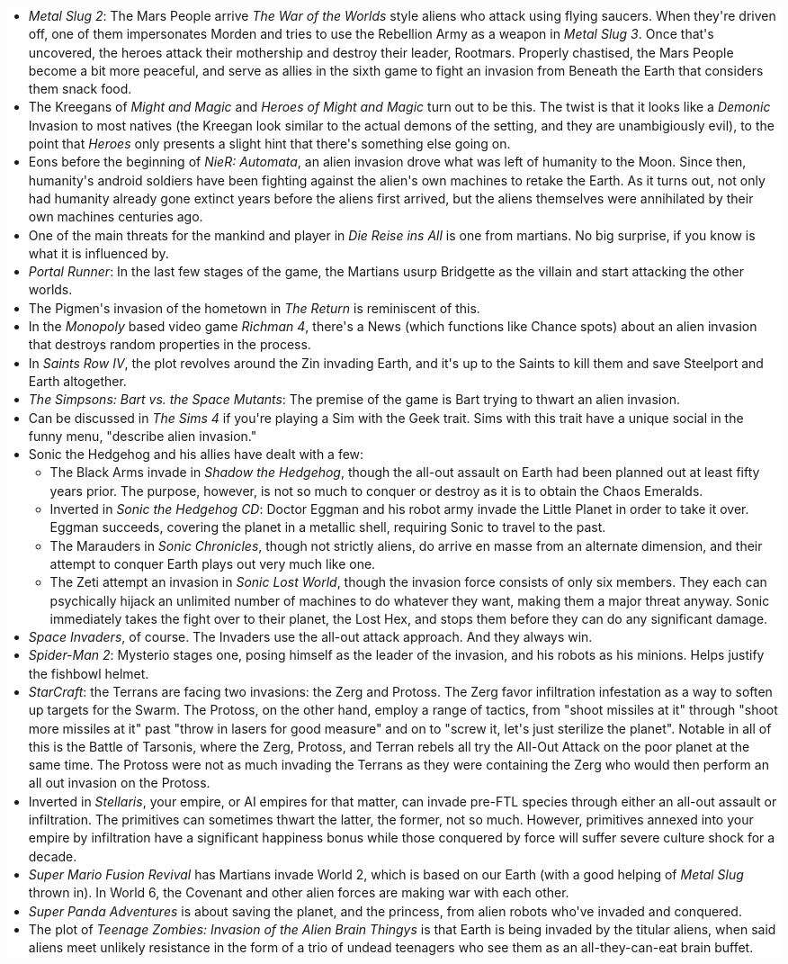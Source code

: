 -   _Metal Slug 2_: The Mars People arrive _The War of the Worlds_ style aliens who attack using flying saucers. When they're driven off, one of them impersonates Morden and tries to use the Rebellion Army as a weapon in _Metal Slug 3_. Once that's uncovered, the heroes attack their mothership and destroy their leader, Rootmars. Properly chastised, the Mars People become a bit more peaceful, and serve as allies in the sixth game to fight an invasion from Beneath the Earth that considers them snack food.
-   The Kreegans of _Might and Magic_ and _Heroes of Might and Magic_ turn out to be this. The twist is that it looks like a _Demonic_ Invasion to most natives (the Kreegan look similar to the actual demons of the setting, and they are unambigiously evil), to the point that _Heroes_ only presents a slight hint that there's something else going on.
-   Eons before the beginning of _NieR: Automata_, an alien invasion drove what was left of humanity to the Moon. Since then, humanity's android soldiers have been fighting against the alien's own machines to retake the Earth. As it turns out, not only had humanity already gone extinct years before the aliens first arrived, but the aliens themselves were annihilated by their own machines centuries ago.
-   One of the main threats for the mankind and player in _Die Reise ins All_ is one from martians. No big surprise, if you know is what it is influenced by.
-   _Portal Runner_: In the last few stages of the game, the Martians usurp Bridgette as the villain and start attacking the other worlds.
-   The Pigmen's invasion of the hometown in _The Return_ is reminiscent of this.
-   In the _Monopoly_ based video game _Richman 4_, there's a News (which functions like Chance spots) about an alien invasion that destroys random properties in the process.
-   In _Saints Row IV_, the plot revolves around the Zin invading Earth, and it's up to the Saints to kill them and save Steelport and Earth altogether.
-   _The Simpsons: Bart vs. the Space Mutants_: The premise of the game is Bart trying to thwart an alien invasion.
-   Can be discussed in _The Sims 4_ if you're playing a Sim with the Geek trait. Sims with this trait have a unique social in the funny menu, "describe alien invasion."
-   Sonic the Hedgehog and his allies have dealt with a few:
    -   The Black Arms invade in _Shadow the Hedgehog_, though the all-out assault on Earth had been planned out at least fifty years prior. The purpose, however, is not so much to conquer or destroy as it is to obtain the Chaos Emeralds.
    -   Inverted in _Sonic the Hedgehog CD_: Doctor Eggman and his robot army invade the Little Planet in order to take it over. Eggman succeeds, covering the planet in a metallic shell, requiring Sonic to travel to the past.
    -   The Marauders in _Sonic Chronicles_, though not strictly aliens, do arrive en masse from an alternate dimension, and their attempt to conquer Earth plays out very much like one.
    -   The Zeti attempt an invasion in _Sonic Lost World_, though the invasion force consists of only six members. They each can psychically hijack an unlimited number of machines to do whatever they want, making them a major threat anyway. Sonic immediately takes the fight over to their planet, the Lost Hex, and stops them before they can do any significant damage.
-   _Space Invaders_, of course. The Invaders use the all-out attack approach. And they always win.
-   _Spider-Man 2_: Mysterio stages one, posing himself as the leader of the invasion, and his robots as his minions. Helps justify the fishbowl helmet.
-   _StarCraft_: the Terrans are facing two invasions: the Zerg and Protoss. The Zerg favor infiltration infestation as a way to soften up targets for the Swarm. The Protoss, on the other hand, employ a range of tactics, from "shoot missiles at it" through "shoot more missiles at it" past "throw in lasers for good measure" and on to "screw it, let's just sterilize the planet". Notable in all of this is the Battle of Tarsonis, where the Zerg, Protoss, and Terran rebels all try the All-Out Attack on the poor planet at the same time. The Protoss were not as much invading the Terrans as they were containing the Zerg who would then perform an all out invasion on the Protoss.
-   Inverted in _Stellaris_, your empire, or AI empires for that matter, can invade pre-FTL species through either an all-out assault or infiltration. The primitives can sometimes thwart the latter, the former, not so much. However, primitives annexed into your empire by infiltration have a significant happiness bonus while those conquered by force will suffer severe culture shock for a decade.
-   _Super Mario Fusion Revival_ has Martians invade World 2, which is based on our Earth (with a good helping of _Metal Slug_ thrown in). In World 6, the Covenant and other alien forces are making war with each other.
-   _Super Panda Adventures_ is about saving the planet, and the princess, from alien robots who've invaded and conquered.
-   The plot of _Teenage Zombies: Invasion of the Alien Brain Thingys_ is that Earth is being invaded by the titular aliens, when said aliens meet unlikely resistance in the form of a trio of undead teenagers who see them as an all-they-can-eat brain buffet.